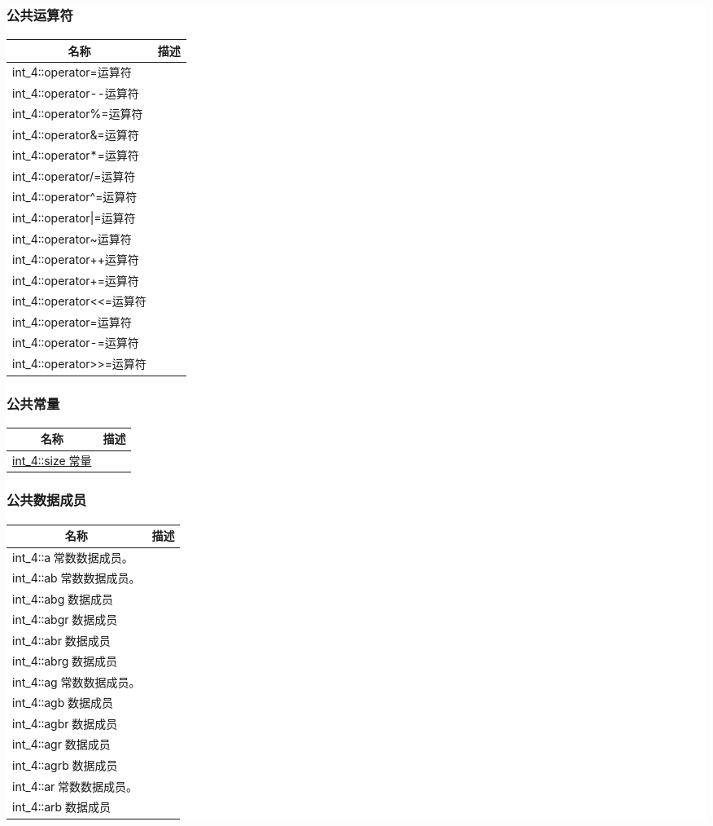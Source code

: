 ### 公共运算符  
  
|名称|描述|  
|--------|--------|  
|int\_4::operator\=运算符||  
|int\_4::operator\-\-运算符||  
|int\_4::operator%\=运算符||  
|int\_4::operator&\=运算符||  
|int\_4::operator\*\=运算符||  
|int\_4::operator\/\=运算符||  
|int\_4::operator^\=运算符||  
|int\_4::operator&#124;\=运算符||  
|int\_4::operator~运算符||  
|int\_4::operator\+\+运算符||  
|int\_4::operator\+\=运算符||  
|int\_4::operator\<\<\=运算符||  
|int\_4::operator\=运算符||  
|int\_4::operator\-\=运算符||  
|int\_4::operator\>\>\=运算符||  
  
### 公共常量  
  
|名称|描述|  
|--------|--------|  
|[int\_4::size 常量](../Topic/int_4::size%20Constant.md)||  
  
### 公共数据成员  
  
|名称|描述|  
|--------|--------|  
|int\_4::a 常数数据成员。||  
|int\_4::ab 常数数据成员。||  
|int\_4::abg 数据成员||  
|int\_4::abgr 数据成员||  
|int\_4::abr 数据成员||  
|int\_4::abrg 数据成员||  
|int\_4::ag 常数数据成员。||  
|int\_4::agb 数据成员||  
|int\_4::agbr 数据成员||  
|int\_4::agr 数据成员||  
|int\_4::agrb 数据成员||  
|int\_4::ar 常数数据成员。||  
|int\_4::arb 数据成员||  